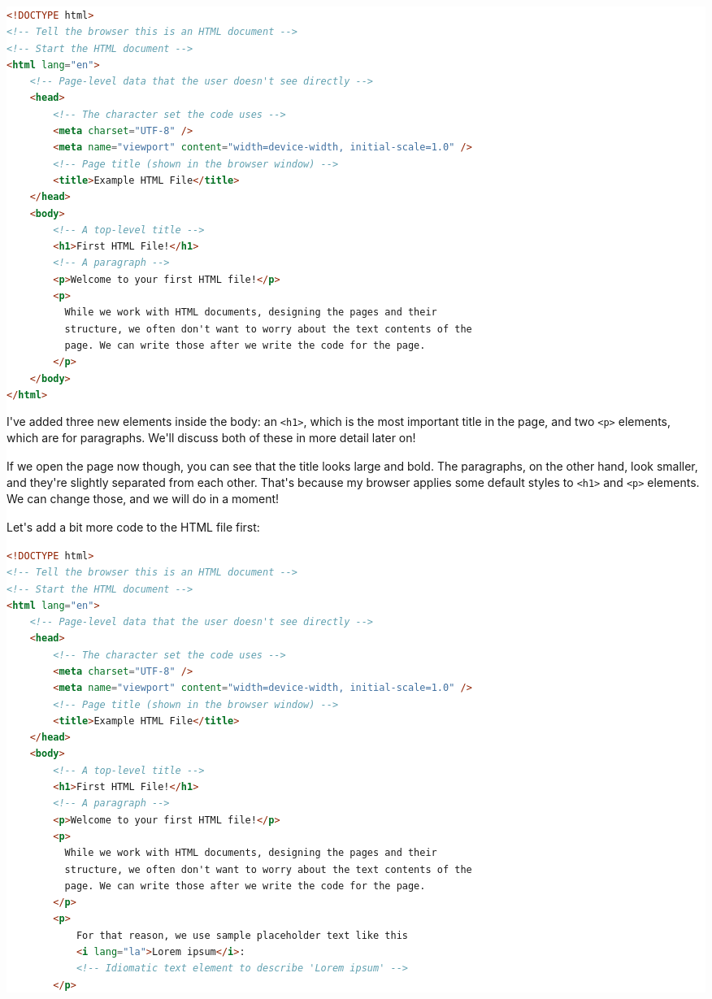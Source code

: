 ```html
<!DOCTYPE html>
<!-- Tell the browser this is an HTML document -->
<!-- Start the HTML document -->
<html lang="en">
    <!-- Page-level data that the user doesn't see directly -->
    <head>
        <!-- The character set the code uses -->
        <meta charset="UTF-8" />
        <meta name="viewport" content="width=device-width, initial-scale=1.0" />
        <!-- Page title (shown in the browser window) -->
        <title>Example HTML File</title>
    </head>
    <body>
        <!-- A top-level title -->
        <h1>First HTML File!</h1>
        <!-- A paragraph -->
        <p>Welcome to your first HTML file!</p>
        <p>
          While we work with HTML documents, designing the pages and their
          structure, we often don't want to worry about the text contents of the
          page. We can write those after we write the code for the page.
        </p>
    </body>
</html>
```

I've added three new elements inside the body: an `<h1>`, which is the most important title in the page, and two `<p>` elements, which are for paragraphs. We'll discuss both of these in more detail later on!

If we open the page now though, you can see that the title looks large and bold. The paragraphs, on the other hand, look smaller, and they're slightly separated from each other. That's because my browser applies some default styles to `<h1>` and `<p>` elements. We can change those, and we will do in a moment!

Let's add a bit more code to the HTML file first:

```html
<!DOCTYPE html>
<!-- Tell the browser this is an HTML document -->
<!-- Start the HTML document -->
<html lang="en">
    <!-- Page-level data that the user doesn't see directly -->
    <head>
        <!-- The character set the code uses -->
        <meta charset="UTF-8" />
        <meta name="viewport" content="width=device-width, initial-scale=1.0" />
        <!-- Page title (shown in the browser window) -->
        <title>Example HTML File</title>
    </head>
    <body>
        <!-- A top-level title -->
        <h1>First HTML File!</h1>
        <!-- A paragraph -->
        <p>Welcome to your first HTML file!</p>
        <p>
          While we work with HTML documents, designing the pages and their
          structure, we often don't want to worry about the text contents of the
          page. We can write those after we write the code for the page.
        </p>
        <p>
            For that reason, we use sample placeholder text like this
            <i lang="la">Lorem ipsum</i>:
            <!-- Idiomatic text element to describe 'Lorem ipsum' -->
        </p>
```